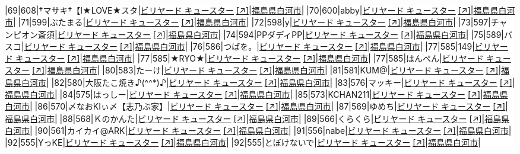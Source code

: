 |69|608|<span class="rank-name-pd">†マサキ†【I★LOVE★スタ</span>|<a href="/darts/rank/shops/10153.html">ビリヤード キュースター</a> <a href="https://vs.phoenixdarts.com/jp/shop/shopDetailInfo/s_10153?s_seq=10153">[↗]</a>|<a href="/darts/rank/福島県/白河市">福島県白河市</a>|
|70|600|<span class="rank-name-pd">abby</span>|<a href="/darts/rank/shops/10153.html">ビリヤード キュースター</a> <a href="https://vs.phoenixdarts.com/jp/shop/shopDetailInfo/s_10153?s_seq=10153">[↗]</a>|<a href="/darts/rank/福島県/白河市">福島県白河市</a>|
|71|599|<span class="rank-name-pd">ぶたまる</span>|<a href="/darts/rank/shops/10153.html">ビリヤード キュースター</a> <a href="https://vs.phoenixdarts.com/jp/shop/shopDetailInfo/s_10153?s_seq=10153">[↗]</a>|<a href="/darts/rank/福島県/白河市">福島県白河市</a>|
|72|598|<span class="rank-name-pd">y</span>|<a href="/darts/rank/shops/10153.html">ビリヤード キュースター</a> <a href="https://vs.phoenixdarts.com/jp/shop/shopDetailInfo/s_10153?s_seq=10153">[↗]</a>|<a href="/darts/rank/福島県/白河市">福島県白河市</a>|
|73|597|<span class="rank-name-pd">チャンピオン斎須</span>|<a href="/darts/rank/shops/10153.html">ビリヤード キュースター</a> <a href="https://vs.phoenixdarts.com/jp/shop/shopDetailInfo/s_10153?s_seq=10153">[↗]</a>|<a href="/darts/rank/福島県/白河市">福島県白河市</a>|
|74|594|<span class="rank-name-pd">PPダディPP</span>|<a href="/darts/rank/shops/10153.html">ビリヤード キュースター</a> <a href="https://vs.phoenixdarts.com/jp/shop/shopDetailInfo/s_10153?s_seq=10153">[↗]</a>|<a href="/darts/rank/福島県/白河市">福島県白河市</a>|
|75|589|<span class="rank-name-pd">バスコ</span>|<a href="/darts/rank/shops/10153.html">ビリヤード キュースター</a> <a href="https://vs.phoenixdarts.com/jp/shop/shopDetailInfo/s_10153?s_seq=10153">[↗]</a>|<a href="/darts/rank/福島県/白河市">福島県白河市</a>|
|76|586|<span class="rank-name-pd">つばを。</span>|<a href="/darts/rank/shops/10153.html">ビリヤード キュースター</a> <a href="https://vs.phoenixdarts.com/jp/shop/shopDetailInfo/s_10153?s_seq=10153">[↗]</a>|<a href="/darts/rank/福島県/白河市">福島県白河市</a>|
|77|585|<span class="rank-name-pd">149</span>|<a href="/darts/rank/shops/10153.html">ビリヤード キュースター</a> <a href="https://vs.phoenixdarts.com/jp/shop/shopDetailInfo/s_10153?s_seq=10153">[↗]</a>|<a href="/darts/rank/福島県/白河市">福島県白河市</a>|
|77|585|<span class="rank-name-pd">★RYO★</span>|<a href="/darts/rank/shops/10153.html">ビリヤード キュースター</a> <a href="https://vs.phoenixdarts.com/jp/shop/shopDetailInfo/s_10153?s_seq=10153">[↗]</a>|<a href="/darts/rank/福島県/白河市">福島県白河市</a>|
|77|585|<span class="rank-name-pd">はんぺん</span>|<a href="/darts/rank/shops/10153.html">ビリヤード キュースター</a> <a href="https://vs.phoenixdarts.com/jp/shop/shopDetailInfo/s_10153?s_seq=10153">[↗]</a>|<a href="/darts/rank/福島県/白河市">福島県白河市</a>|
|80|583|<span class="rank-name-pd">たーけ</span>|<a href="/darts/rank/shops/10153.html">ビリヤード キュースター</a> <a href="https://vs.phoenixdarts.com/jp/shop/shopDetailInfo/s_10153?s_seq=10153">[↗]</a>|<a href="/darts/rank/福島県/白河市">福島県白河市</a>|
|81|581|<span class="rank-name-pd">KUM@</span>|<a href="/darts/rank/shops/10153.html">ビリヤード キュースター</a> <a href="https://vs.phoenixdarts.com/jp/shop/shopDetailInfo/s_10153?s_seq=10153">[↗]</a>|<a href="/darts/rank/福島県/白河市">福島県白河市</a>|
|82|580|<span class="rank-name-pd">大阪たこ焼き♪(^^*)♪</span>|<a href="/darts/rank/shops/10153.html">ビリヤード キュースター</a> <a href="https://vs.phoenixdarts.com/jp/shop/shopDetailInfo/s_10153?s_seq=10153">[↗]</a>|<a href="/darts/rank/福島県/白河市">福島県白河市</a>|
|83|576|<span class="rank-name-pd">マッキー</span>|<a href="/darts/rank/shops/10153.html">ビリヤード キュースター</a> <a href="https://vs.phoenixdarts.com/jp/shop/shopDetailInfo/s_10153?s_seq=10153">[↗]</a>|<a href="/darts/rank/福島県/白河市">福島県白河市</a>|
|84|575|<span class="rank-name-pd">はっしー</span>|<a href="/darts/rank/shops/10153.html">ビリヤード キュースター</a> <a href="https://vs.phoenixdarts.com/jp/shop/shopDetailInfo/s_10153?s_seq=10153">[↗]</a>|<a href="/darts/rank/福島県/白河市">福島県白河市</a>|
|85|573|<span class="rank-name-pd">KCHAN211</span>|<a href="/darts/rank/shops/10153.html">ビリヤード キュースター</a> <a href="https://vs.phoenixdarts.com/jp/shop/shopDetailInfo/s_10153?s_seq=10153">[↗]</a>|<a href="/darts/rank/福島県/白河市">福島県白河市</a>|
|86|570|<span class="rank-name-pd">〆なおKIぃ〆【志乃ぶ家】</span>|<a href="/darts/rank/shops/10153.html">ビリヤード キュースター</a> <a href="https://vs.phoenixdarts.com/jp/shop/shopDetailInfo/s_10153?s_seq=10153">[↗]</a>|<a href="/darts/rank/福島県/白河市">福島県白河市</a>|
|87|569|<span class="rank-name-pd">ゆめち</span>|<a href="/darts/rank/shops/10153.html">ビリヤード キュースター</a> <a href="https://vs.phoenixdarts.com/jp/shop/shopDetailInfo/s_10153?s_seq=10153">[↗]</a>|<a href="/darts/rank/福島県/白河市">福島県白河市</a>|
|88|568|<span class="rank-name-pd">Ｋのかんた</span>|<a href="/darts/rank/shops/10153.html">ビリヤード キュースター</a> <a href="https://vs.phoenixdarts.com/jp/shop/shopDetailInfo/s_10153?s_seq=10153">[↗]</a>|<a href="/darts/rank/福島県/白河市">福島県白河市</a>|
|89|566|<span class="rank-name-pd">くらくら</span>|<a href="/darts/rank/shops/10153.html">ビリヤード キュースター</a> <a href="https://vs.phoenixdarts.com/jp/shop/shopDetailInfo/s_10153?s_seq=10153">[↗]</a>|<a href="/darts/rank/福島県/白河市">福島県白河市</a>|
|90|561|<span class="rank-name-pd">カイカイ@ARK</span>|<a href="/darts/rank/shops/10153.html">ビリヤード キュースター</a> <a href="https://vs.phoenixdarts.com/jp/shop/shopDetailInfo/s_10153?s_seq=10153">[↗]</a>|<a href="/darts/rank/福島県/白河市">福島県白河市</a>|
|91|556|<span class="rank-name-pd">nabe</span>|<a href="/darts/rank/shops/10153.html">ビリヤード キュースター</a> <a href="https://vs.phoenixdarts.com/jp/shop/shopDetailInfo/s_10153?s_seq=10153">[↗]</a>|<a href="/darts/rank/福島県/白河市">福島県白河市</a>|
|92|555|<span class="rank-name-pd">YっKE</span>|<a href="/darts/rank/shops/10153.html">ビリヤード キュースター</a> <a href="https://vs.phoenixdarts.com/jp/shop/shopDetailInfo/s_10153?s_seq=10153">[↗]</a>|<a href="/darts/rank/福島県/白河市">福島県白河市</a>|
|92|555|<span class="rank-name-pd">とぼけないで</span>|<a href="/darts/rank/shops/10153.html">ビリヤード キュースター</a> <a href="https://vs.phoenixdarts.com/jp/shop/shopDetailInfo/s_10153?s_seq=10153">[↗]</a>|<a href="/darts/rank/福島県/白河市">福島県白河市</a>|
